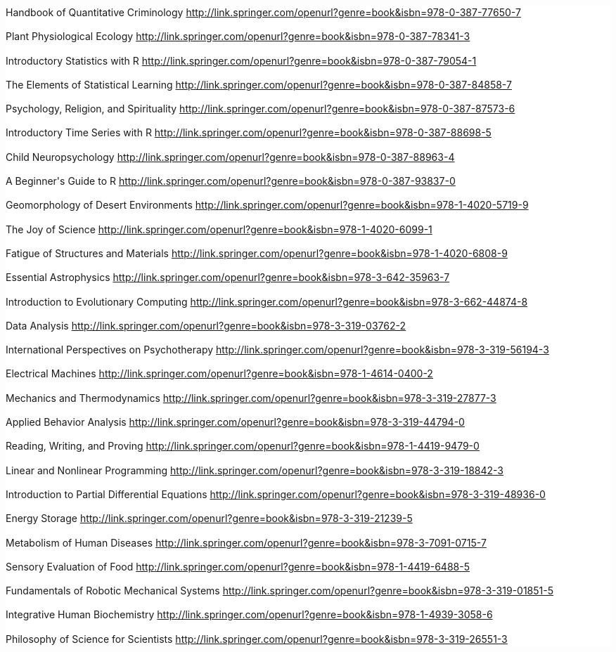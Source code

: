 Handbook of Quantitative Criminology http://link.springer.com/openurl?genre=book&isbn=978-0-387-77650-7

Plant Physiological Ecology http://link.springer.com/openurl?genre=book&isbn=978-0-387-78341-3

Introductory Statistics with R http://link.springer.com/openurl?genre=book&isbn=978-0-387-79054-1

The Elements of Statistical Learning http://link.springer.com/openurl?genre=book&isbn=978-0-387-84858-7

Psychology, Religion, and Spirituality http://link.springer.com/openurl?genre=book&isbn=978-0-387-87573-6

Introductory Time Series with R http://link.springer.com/openurl?genre=book&isbn=978-0-387-88698-5

Child Neuropsychology http://link.springer.com/openurl?genre=book&isbn=978-0-387-88963-4

A Beginner's Guide to R http://link.springer.com/openurl?genre=book&isbn=978-0-387-93837-0

Geomorphology of Desert Environments http://link.springer.com/openurl?genre=book&isbn=978-1-4020-5719-9

The Joy of Science http://link.springer.com/openurl?genre=book&isbn=978-1-4020-6099-1

Fatigue of Structures and Materials http://link.springer.com/openurl?genre=book&isbn=978-1-4020-6808-9

Essential Astrophysics http://link.springer.com/openurl?genre=book&isbn=978-3-642-35963-7

Introduction to Evolutionary Computing http://link.springer.com/openurl?genre=book&isbn=978-3-662-44874-8

Data Analysis http://link.springer.com/openurl?genre=book&isbn=978-3-319-03762-2

International Perspectives on Psychotherapy http://link.springer.com/openurl?genre=book&isbn=978-3-319-56194-3

Electrical Machines http://link.springer.com/openurl?genre=book&isbn=978-1-4614-0400-2

Mechanics and Thermodynamics http://link.springer.com/openurl?genre=book&isbn=978-3-319-27877-3

Applied Behavior Analysis http://link.springer.com/openurl?genre=book&isbn=978-3-319-44794-0

Reading, Writing, and Proving http://link.springer.com/openurl?genre=book&isbn=978-1-4419-9479-0

Linear and Nonlinear Programming http://link.springer.com/openurl?genre=book&isbn=978-3-319-18842-3

Introduction to Partial Differential Equations http://link.springer.com/openurl?genre=book&isbn=978-3-319-48936-0

Energy Storage http://link.springer.com/openurl?genre=book&isbn=978-3-319-21239-5

Metabolism of Human Diseases http://link.springer.com/openurl?genre=book&isbn=978-3-7091-0715-7

Sensory Evaluation of Food http://link.springer.com/openurl?genre=book&isbn=978-1-4419-6488-5

Fundamentals of Robotic Mechanical Systems http://link.springer.com/openurl?genre=book&isbn=978-3-319-01851-5

Integrative Human Biochemistry http://link.springer.com/openurl?genre=book&isbn=978-1-4939-3058-6

Philosophy of Science for Scientists http://link.springer.com/openurl?genre=book&isbn=978-3-319-26551-3
